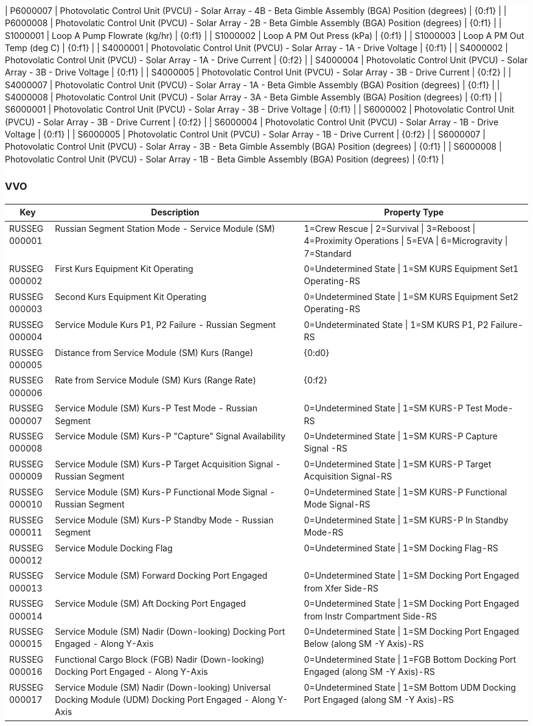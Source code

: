 | P6000007     | Photovolatic Control Unit (PVCU) - Solar Array - 4B - Beta Gimble Assembly (BGA) Position (degrees) | {0:f1}                                             |
| P6000008     | Photovolatic Control Unit (PVCU) - Solar Array - 2B - Beta Gimble Assembly (BGA) Position (degrees) | {0:f1}                                             |
| S1000001     | Loop A Pump Flowrate (kg/hr)                                                | {0:f1}                                             |
| S1000002     | Loop A PM Out Press (kPa)                                                   | {0:f1}                                             |
| S1000003     | Loop A PM Out Temp (deg C)                                                  | {0:f1}                                             |
| S4000001     | Photovolatic Control Unit (PVCU) - Solar Array - 1A - Drive Voltage         | {0:f1}                                             |
| S4000002     | Photovolatic Control Unit (PVCU) - Solar Array - 1A - Drive Current         | {0:f2}                                             |
| S4000004     | Photovolatic Control Unit (PVCU) - Solar Array - 3B - Drive Voltage         | {0:f1}                                             |
| S4000005     | Photovolatic Control Unit (PVCU) - Solar Array - 3B - Drive Current         | {0:f2}                                             |
| S4000007     | Photovolatic Control Unit (PVCU) - Solar Array - 1A - Beta Gimble Assembly (BGA) Position (degrees) | {0:f1}                                             |
| S4000008     | Photovolatic Control Unit (PVCU) - Solar Array - 3A - Beta Gimble Assembly (BGA) Position (degrees) | {0:f1}                                             |
| S6000001     | Photovolatic Control Unit (PVCU) - Solar Array - 3B - Drive Voltage         | {0:f1}                                             |
| S6000002     | Photovolatic Control Unit (PVCU) - Solar Array - 3B - Drive Current         | {0:f2}                                             |
| S6000004     | Photovolatic Control Unit (PVCU) - Solar Array - 1B - Drive Voltage         | {0:f1}                                             |
| S6000005     | Photovolatic Control Unit (PVCU) - Solar Array - 1B - Drive Current         | {0:f2}                                             |
| S6000007     | Photovolatic Control Unit (PVCU) - Solar Array - 3B - Beta Gimble Assembly (BGA) Position (degrees) | {0:f1}                                             |
| S6000008     | Photovolatic Control Unit (PVCU) - Solar Array - 1B - Beta Gimble Assembly (BGA) Position (degrees) | {0:f1}                                             |


### VVO

| Key          | Description                                                                 | Property Type                                      |
|--------------|-----------------------------------------------------------------------------|----------------------------------------------------|
| RUSSEG000001 | Russian Segment Station Mode - Service Module (SM)                          | 1=Crew Rescue \| 2=Survival \| 3=Reboost \| 4=Proximity Operations \| 5=EVA \| 6=Microgravity \| 7=Standard |
| RUSSEG000002 | First Kurs Equipment Kit Operating                                          | 0=Undetermined State \| 1=SM KURS Equipment Set1 Operating-RS |
| RUSSEG000003 | Second Kurs Equipment Kit Operating                                         | 0=Undetermined State \| 1=SM KURS Equipment Set2 Operating-RS |
| RUSSEG000004 | Service Module Kurs P1, P2 Failure - Russian Segment                        | 0=Undeterminated State \| 1=SM KURS P1, P2 Failure-RS |
| RUSSEG000005 | Distance from Service Module (SM) Kurs (Range)                              | {0:d0}                                             |
| RUSSEG000006 | Rate from Service Module (SM) Kurs (Range Rate)                             | {0:f2}                                             |
| RUSSEG000007 | Service Module (SM) Kurs-P Test Mode - Russian Segment                      | 0=Undetermined State \| 1=SM KURS-P Test Mode-RS     |
| RUSSEG000008 | Service Module (SM) Kurs-P "Capture" Signal Availability                    | 0=Undetermined State \| 1=SM KURS-P Capture Signal -RS |
| RUSSEG000009 | Service Module (SM) Kurs-P Target Acquisition Signal - Russian Segment      | 0=Undetermined State \| 1=SM KURS-P Target Acquisition Signal-RS |
| RUSSEG000010 | Service Module (SM) Kurs-P Functional Mode Signal - Russian Segment         | 0=Undetermined State \| 1=SM KURS-P Functional Mode Signal-RS |
| RUSSEG000011 | Service Module (SM) Kurs-P Standby Mode - Russian Segment                   | 0=Undetermined State \| 1=SM KURS-P In Standby Mode-RS |
| RUSSEG000012 | Service Module Docking Flag                                                 | 0=Undetermined State \| 1=SM Docking Flag-RS         |
| RUSSEG000013 | Service Module (SM) Forward Docking Port Engaged                            | 0=Undetermined State \| 1=SM Docking Port Engaged from Xfer Side-RS |
| RUSSEG000014 | Service Module (SM) Aft Docking Port Engaged                                | 0=Undetermined State \| 1=SM Docking Port Engaged from Instr Compartment Side-RS |
| RUSSEG000015 | Service Module (SM) Nadir (Down-looking) Docking Port Engaged - Along Y-Axis | 0=Undetermined State \| 1=SM Docking Port Engaged Below (along SM -Y Axis)-RS |
| RUSSEG000016 | Functional Cargo Block (FGB) Nadir (Down-looking) Docking Port Engaged - Along Y-Axis | 0=Undetermined State \| 1=FGB Bottom Docking Port Engaged (along SM -Y Axis)-RS |
| RUSSEG000017 | Service Module (SM) Nadir (Down-looking) Universal Docking Module (UDM) Docking Port Engaged - Along Y-Axis | 0=Undetermined State \| 1=SM Bottom UDM Docking Port Engaged (along SM -Y Axis)-RS |